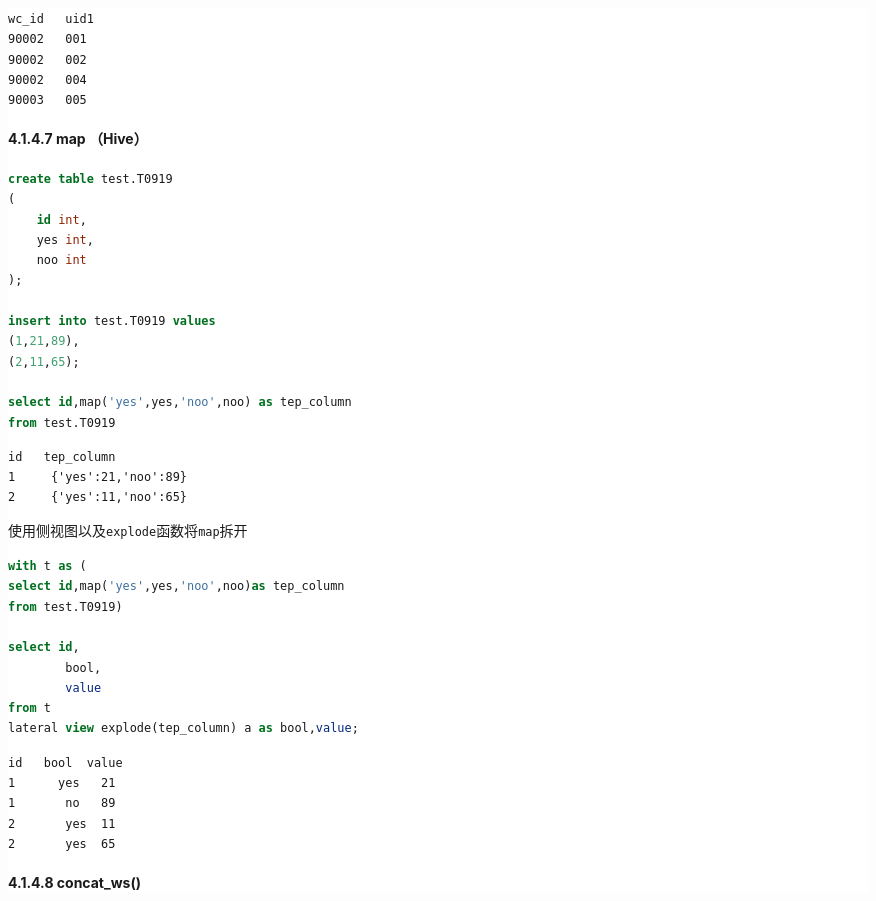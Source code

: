 ```
wc_id	uid1
90002	001
90002	002
90002	004
90003	005

```

#### 4.1.4.7 map （Hive）

```sql
create table test.T0919
(
    id int,
    yes int,
    noo int
);

insert into test.T0919 values
(1,21,89),
(2,11,65);

select id,map('yes',yes,'noo',noo) as tep_column
from test.T0919
```

```
id   tep_column
1     {'yes':21,'noo':89}
2     {'yes':11,'noo':65}
```
使用侧视图以及`explode`函数将`map`拆开
```sql
with t as (
select id,map('yes',yes,'noo',noo)as tep_column
from test.T0919)

select id,
        bool,
        value
from t
lateral view explode(tep_column) a as bool,value;
```

```
id   bool  value
1      yes   21
1       no   89
2       yes  11
2       yes  65
```

#### 4.1.4.8 concat_ws() 
